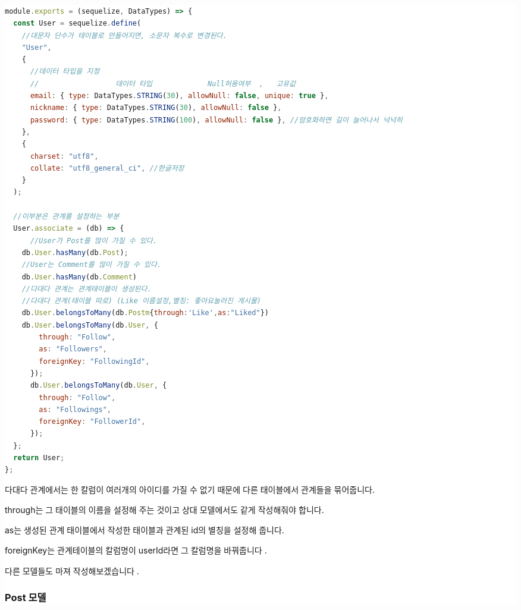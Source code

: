```javascript
module.exports = (sequelize, DataTypes) => {
  const User = sequelize.define(
    //대문자 단수가 테이블로 만들어지면, 소문자 복수로 변경된다.
    "User",
    {
      //데이터 타입을 지정
      //                  데이터 타입             Null허용여부  ,   고유값
      email: { type: DataTypes.STRING(30), allowNull: false, unique: true },
      nickname: { type: DataTypes.STRING(30), allowNull: false },
      password: { type: DataTypes.STRING(100), allowNull: false }, //암호화하면 길이 늘어나서 넉넉히
    },
    {
      charset: "utf8",
      collate: "utf8_general_ci", //한글저장
    }
  );

  //이부분은 관계를 설정하는 부분
  User.associate = (db) => {
      //User가 Post를 많이 가질 수 있다.
    db.User.hasMany(db.Post);
    //User는 Comment를 많이 가질 수 있다. 
    db.User.hasMany(db.Comment)
    //다대다 관계는 관계태이블이 생성된다. 
    //다대다 관계(태이블 따로) (Like 이름설정,별칭: 좋아요눌러진 게시물)
    db.User.belongsToMany(db.Postm{through:'Like',as:"Liked"})
    db.User.belongsToMany(db.User, {
        through: "Follow",
        as: "Followers",
        foreignKey: "FollowingId",
      });
      db.User.belongsToMany(db.User, {
        through: "Follow",
        as: "Followings",
        foreignKey: "FollowerId",
      });
  };
  return User;
};
```

다대다 관계에서는 한 칼럼이 여러개의 아이디를 가질 수 없기 때문에 다른 태이블에서 관계들을 묶어줍니다. 

through는 그 태이블의 이름을 설정해 주는 것이고 상대 모델에서도 같게 작성해줘야 합니다. 

as는 생성된 관계 태이블에서 작성한 태이블과 관계된 id의 별칭을 설정해 줍니다. 

foreignKey는 관계테이블의 칼럼명이 userId라면 그 칼럼명을 바꿔줍니다 . 

다른 모델들도 마져 작성해보겠습니다 . 

### Post 모델
